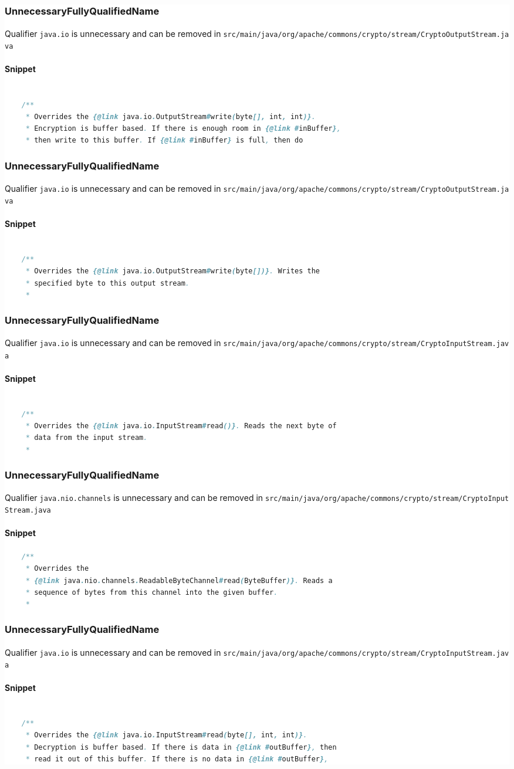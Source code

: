 ### UnnecessaryFullyQualifiedName
Qualifier `java.io` is unnecessary and can be removed
in `src/main/java/org/apache/commons/crypto/stream/CryptoOutputStream.java`
#### Snippet
```java

    /**
     * Overrides the {@link java.io.OutputStream#write(byte[], int, int)}.
     * Encryption is buffer based. If there is enough room in {@link #inBuffer},
     * then write to this buffer. If {@link #inBuffer} is full, then do
```

### UnnecessaryFullyQualifiedName
Qualifier `java.io` is unnecessary and can be removed
in `src/main/java/org/apache/commons/crypto/stream/CryptoOutputStream.java`
#### Snippet
```java

    /**
     * Overrides the {@link java.io.OutputStream#write(byte[])}. Writes the
     * specified byte to this output stream.
     *
```

### UnnecessaryFullyQualifiedName
Qualifier `java.io` is unnecessary and can be removed
in `src/main/java/org/apache/commons/crypto/stream/CryptoInputStream.java`
#### Snippet
```java

    /**
     * Overrides the {@link java.io.InputStream#read()}. Reads the next byte of
     * data from the input stream.
     *
```

### UnnecessaryFullyQualifiedName
Qualifier `java.nio.channels` is unnecessary and can be removed
in `src/main/java/org/apache/commons/crypto/stream/CryptoInputStream.java`
#### Snippet
```java
    /**
     * Overrides the
     * {@link java.nio.channels.ReadableByteChannel#read(ByteBuffer)}. Reads a
     * sequence of bytes from this channel into the given buffer.
     *
```

### UnnecessaryFullyQualifiedName
Qualifier `java.io` is unnecessary and can be removed
in `src/main/java/org/apache/commons/crypto/stream/CryptoInputStream.java`
#### Snippet
```java

    /**
     * Overrides the {@link java.io.InputStream#read(byte[], int, int)}.
     * Decryption is buffer based. If there is data in {@link #outBuffer}, then
     * read it out of this buffer. If there is no data in {@link #outBuffer},
```
